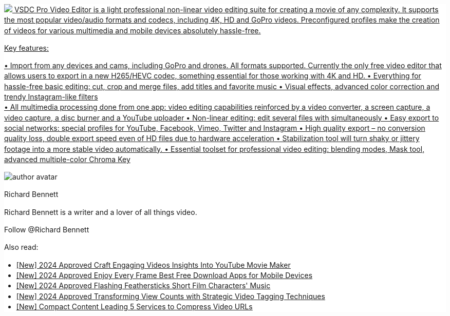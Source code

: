 
<a href="https://secure.2checkout.com/order/checkout.php?PRODS=4693127&QTY=1&AFFILIATE=108875&CART=1"><img src="https://www.videosoftdev.com/images/video_editor/screenshots/1.jpg" border="0">
VSDC Pro Video Editor is a light professional non-linear video editing suite for creating a movie of any complexity. It supports the most popular video/audio formats and codecs, including 4K, HD and GoPro videos. Preconfigured profiles make the creation of videos for various multimedia and mobile devices absolutely hassle-free.

Key features:

•	Import from any devices and cams, including GoPro and drones. All formats supported. Сurrently the only free video editor that allows users to export in a new H265/HEVC codec, something essential for those working with 4K and HD.
•	Everything for hassle-free basic editing: cut, crop and merge files, add titles and favorite music
•	Visual effects, advanced color correction and trendy Instagram-like filters   
•	All multimedia processing done from one app: video editing capabilities reinforced by  a video converter, a screen capture, a video capture, a disc burner and a YouTube uploader
•	Non-linear editing: edit several files with simultaneously 
•	Easy export to social networks: special profiles for YouTube, Facebook, Vimeo, Twitter and Instagram
•	High quality export – no conversion quality loss, double export speed even of HD files due to hardware acceleration
•	Stabilization tool will turn shaky or jittery footage into a more stable video automatically. 
•	Essential toolset for professional video editing: blending modes, Mask tool, advanced multiple-color Chroma Key  
</a>

![author avatar](https://images.wondershare.com/filmora/article-images/richard-bennett.jpg)

Richard Bennett

Richard Bennett is a writer and a lover of all things video.

Follow @Richard Bennett


<ins class="adsbygoogle"
     style="display:block"
     data-ad-format="autorelaxed"
     data-ad-client="ca-pub-7571918770474297"
     data-ad-slot="1223367746"></ins>



<ins class="adsbygoogle"
     style="display:block"
     data-ad-client="ca-pub-7571918770474297"
     data-ad-slot="8358498916"
     data-ad-format="auto"
     data-full-width-responsive="true"></ins>

<span class="atpl-alsoreadstyle">Also read:</span>
<div><ul>
<li><a href="https://youtube-sure.techidaily.com/024-approved-craft-engaging-videos-insights-into-youtube-movie-maker/"><u>[New] 2024 Approved  Craft Engaging Videos  Insights Into YouTube Movie Maker</u></a></li>
<li><a href="https://youtube-sure.techidaily.com/024-approved-enjoy-every-frame-best-free-download-apps-for-mobile-devices/"><u>[New] 2024 Approved  Enjoy Every Frame  Best Free Download Apps for Mobile Devices</u></a></li>
<li><a href="https://youtube-sure.techidaily.com/024-approved-flashing-feathersticks-short-film-characters-music/"><u>[New] 2024 Approved  Flashing Feathersticks  Short Film Characters' Music</u></a></li>
<li><a href="https://youtube-sure.techidaily.com/024-approved-transforming-view-counts-with-strategic-video-tagging-techniques/"><u>[New] 2024 Approved  Transforming View Counts with Strategic Video Tagging Techniques</u></a></li>
<li><a href="https://youtube-sure.techidaily.com/ompact-content-leading-5-services-to-compress-video-urls/"><u>[New] Compact Content  Leading 5 Services to Compress Video URLs</u></a></li>